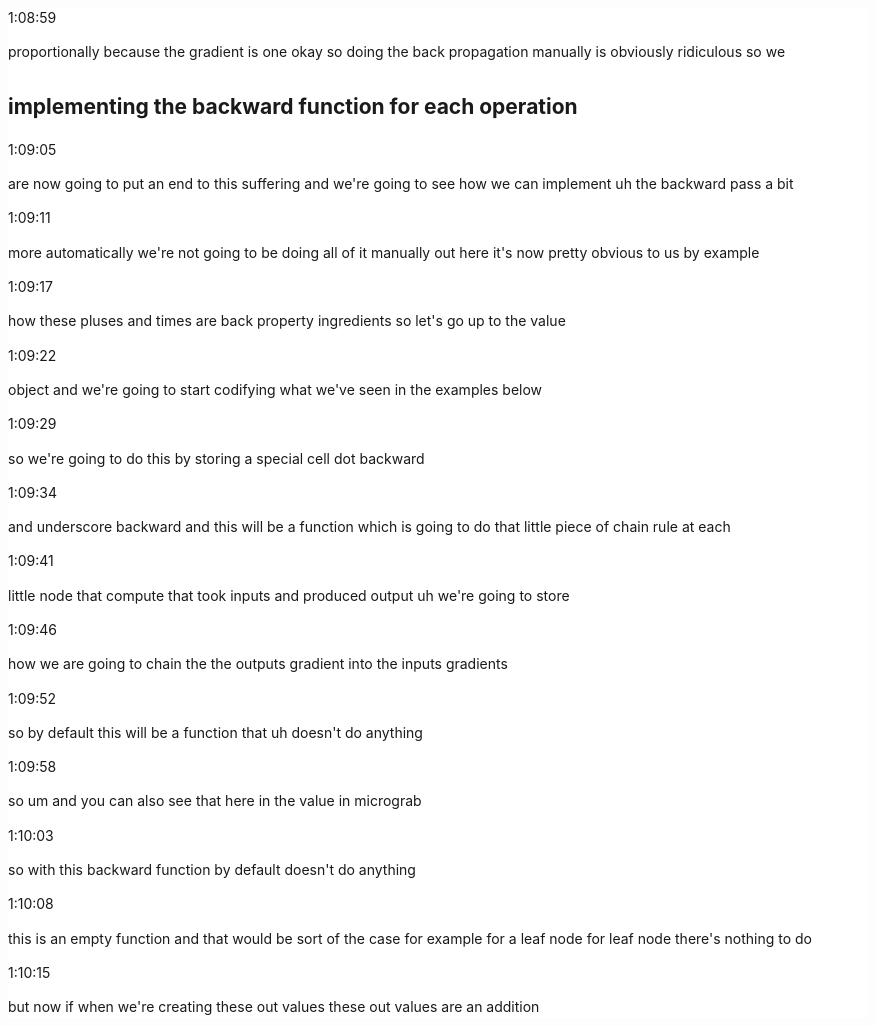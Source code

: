 1:08:59

proportionally because the gradient is one okay so doing the back propagation manually is obviously ridiculous so we

## implementing the backward function for each operation

1:09:05

are now going to put an end to this suffering and we're going to see how we can implement uh the backward pass a bit

1:09:11

more automatically we're not going to be doing all of it manually out here it's now pretty obvious to us by example

1:09:17

how these pluses and times are back property ingredients so let's go up to the value

1:09:22

object and we're going to start codifying what we've seen in the examples below

1:09:29

so we're going to do this by storing a special cell dot backward

1:09:34

and underscore backward and this will be a function which is going to do that little piece of chain rule at each

1:09:41

little node that compute that took inputs and produced output uh we're going to store

1:09:46

how we are going to chain the the outputs gradient into the inputs gradients

1:09:52

so by default this will be a function that uh doesn't do anything

1:09:58

so um and you can also see that here in the value in micrograb

1:10:03

so with this backward function by default doesn't do anything

1:10:08

this is an empty function and that would be sort of the case for example for a leaf node for leaf node there's nothing to do

1:10:15

but now if when we're creating these out values these out values are an addition
